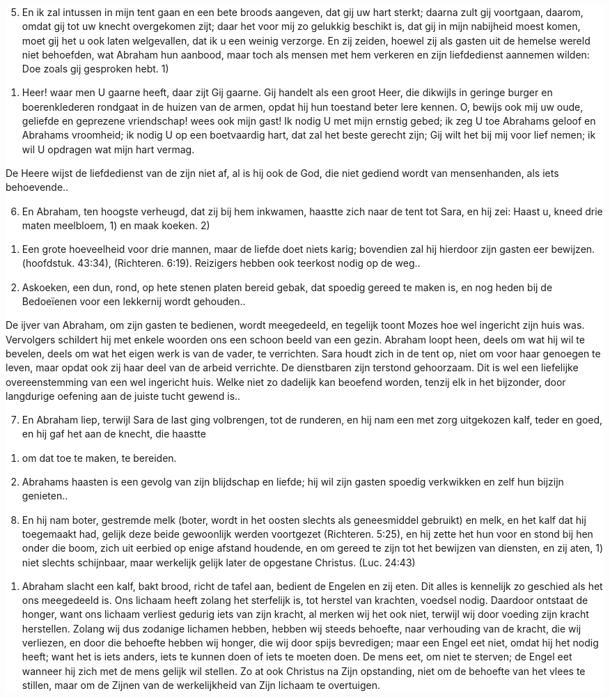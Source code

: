 5. En ik zal intussen in mijn tent gaan en een bete broods aangeven, dat gij uw hart sterkt; daarna zult gij voortgaan, daarom, omdat gij tot uw knecht overgekomen zijt; daar het voor mij zo gelukkig beschikt is, dat gij in mijn nabijheid moest komen, moet gij het u ook laten welgevallen, dat ik u een weinig verzorge. En zij zeiden, hoewel zij als gasten uit de hemelse wereld niet behoefden, wat Abraham hun aanbood, maar toch als mensen met hem verkeren en zijn liefdedienst aannemen wilden: Doe zoals gij gesproken hebt. 1)

1) Heer! waar men U gaarne heeft, daar zijt Gij gaarne. Gij handelt als een groot Heer, die dikwijls in geringe burger en boerenklederen rondgaat in de huizen van de armen, opdat hij hun  toestand  beter  lere  kennen.  O,  bewijs  ook  mij  uw  oude,  geliefde  en  geprezene vriendschap! wees ook mijn gast! Ik nodig U met mijn ernstig gebed; ik zeg U toe Abrahams geloof en Abrahams vroomheid; ik nodig U op een boetvaardig hart, dat zal het beste gerecht zijn; Gij wilt het bij mij voor lief nemen; ik wil U opdragen wat mijn hart vermag.

De Heere wijst de liefdedienst van de zijn niet af, al is hij ook de God, die niet gediend wordt van mensenhanden, als iets behoevende..

6. En Abraham, ten hoogste verheugd, dat zij bij hem inkwamen, haastte zich naar de tent tot Sara, en hij zei: Haast u, kneed drie maten meelbloem, 1) en maak koeken. 2)

1) Een grote hoeveelheid voor drie mannen, maar de liefde doet niets karig; bovendien zal hij hierdoor zijn gasten eer bewijzen. (hoofdstuk. 43:34), (Richteren. 6:19). Reizigers hebben ook teerkost nodig op de weg..

2) Askoeken, een dun, rond, op hete stenen platen bereid gebak, dat spoedig gereed te maken is, en nog heden bij de Bedoeïenen voor een lekkernij wordt gehouden..

De ijver  van Abraham,  om zijn gasten te bedienen,  wordt  meegedeeld,  en tegelijk  toont Mozes hoe wel ingericht zijn huis was. Vervolgers schildert hij met enkele woorden ons een schoon beeld van een gezin. Abraham loopt heen, deels om wat hij wil te bevelen, deels om wat het eigen werk is van de vader, te verrichten. Sara houdt zich in de tent op, niet om voor haar genoegen te leven, maar opdat ook zij haar deel van de arbeid verrichte. De dienstbaren zijn terstond gehoorzaam. Dit is wel een liefelijke overeenstemming van een wel ingericht huis. Welke niet zo dadelijk kan beoefend worden, tenzij elk in het bijzonder, door langdurige oefening aan de juiste tucht gewend is..

7. En Abraham liep, terwijl Sara de last ging volbrengen, tot de runderen, en hij nam een met zorg uitgekozen kalf, teder en goed, en hij gaf het aan de knecht, die haastte
1) om dat toe te maken, te bereiden.

1) Abrahams haasten is een gevolg van zijn blijdschap en liefde; hij wil zijn gasten spoedig verkwikken en zelf hun bijzijn genieten..

8. En hij nam boter, gestremde melk (boter, wordt in het oosten slechts als geneesmiddel gebruikt) en melk, en het kalf dat hij toegemaakt had, gelijk deze beide gewoonlijk werden voortgezet (Richteren. 5:25), en hij zette het hun voor en stond bij hen onder die boom, zich uit eerbied op enige afstand houdende, en om gereed te zijn tot het bewijzen van diensten, en zij aten, 1) niet slechts schijnbaar, maar werkelijk gelijk later de opgestane Christus. (Luc. 24:43)

1) Abraham slacht een kalf, bakt brood, richt de tafel aan, bedient de Engelen en zij eten. Dit alles  is  kennelijk  zo  geschied  als  het  ons  meegedeeld  is.  Ons  lichaam  heeft  zolang  het sterfelijk is, tot herstel van krachten, voedsel nodig. Daardoor ontstaat de honger, want ons lichaam verliest gedurig iets van zijn kracht, al merken wij het ook niet, terwijl wij door voeding zijn kracht herstellen. Zolang wij dus zodanige lichamen hebben, hebben wij steeds behoefte, naar verhouding van de kracht, die wij verliezen, en door die behoefte hebben wij honger, die wij door spijs bevredigen; maar een Engel eet niet, omdat hij het nodig heeft; want het is iets anders, iets te kunnen doen of iets te moeten doen. De mens eet, om niet te sterven; de Engel eet wanneer hij zich met de mens gelijk wil stellen. Zo at ook Christus na Zijn opstanding, niet  om de behoefte van het  vlees te stillen, maar om de Zijnen van de werkelijkheid van Zijn lichaam te overtuigen.
